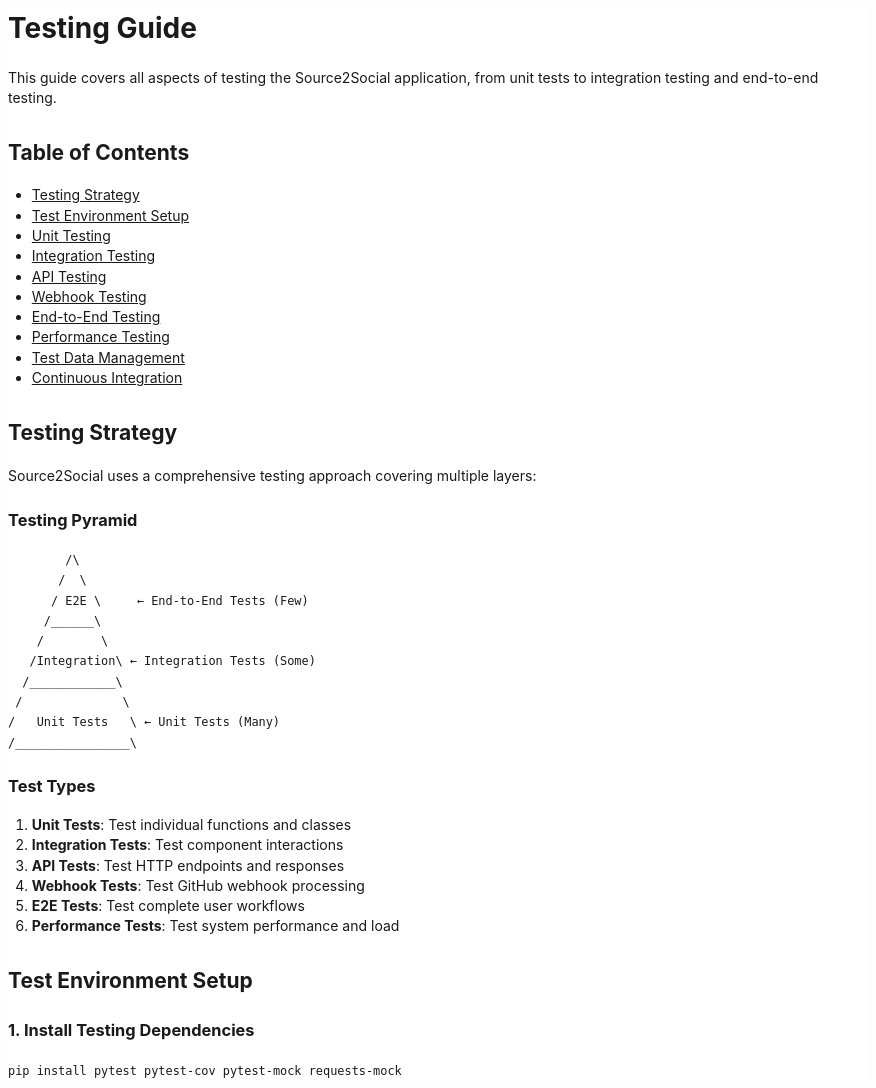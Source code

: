 # Testing Guide

This guide covers all aspects of testing the Source2Social application, from unit tests to integration testing and end-to-end testing.

## Table of Contents
- [Testing Strategy](#testing-strategy)
- [Test Environment Setup](#test-environment-setup)
- [Unit Testing](#unit-testing)
- [Integration Testing](#integration-testing)
- [API Testing](#api-testing)
- [Webhook Testing](#webhook-testing)
- [End-to-End Testing](#end-to-end-testing)
- [Performance Testing](#performance-testing)
- [Test Data Management](#test-data-management)
- [Continuous Integration](#continuous-integration)

## Testing Strategy

Source2Social uses a comprehensive testing approach covering multiple layers:

### Testing Pyramid
```
        /\
       /  \
      / E2E \     ← End-to-End Tests (Few)
     /______\
    /        \
   /Integration\ ← Integration Tests (Some)
  /____________\
 /              \
/   Unit Tests   \ ← Unit Tests (Many)
/________________\
```

### Test Types
1. **Unit Tests**: Test individual functions and classes
2. **Integration Tests**: Test component interactions
3. **API Tests**: Test HTTP endpoints and responses
4. **Webhook Tests**: Test GitHub webhook processing
5. **E2E Tests**: Test complete user workflows
6. **Performance Tests**: Test system performance and load

## Test Environment Setup

### 1. Install Testing Dependencies

```bash
pip install pytest pytest-cov pytest-mock requests-mock
```
